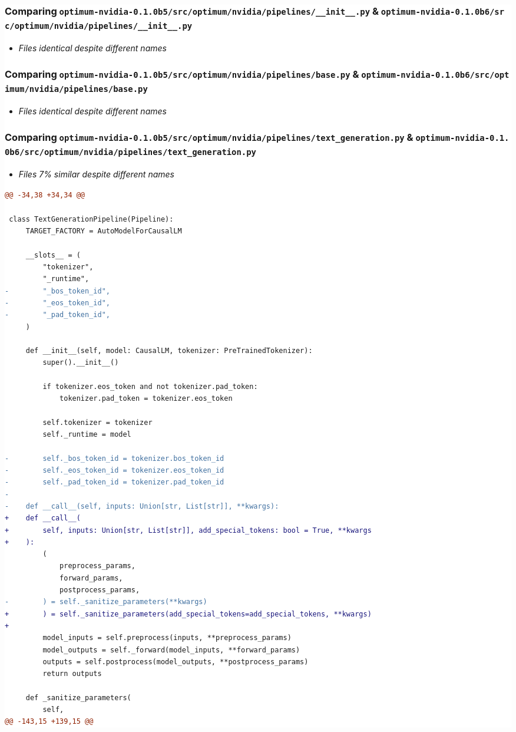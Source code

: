 
### Comparing `optimum-nvidia-0.1.0b5/src/optimum/nvidia/pipelines/__init__.py` & `optimum-nvidia-0.1.0b6/src/optimum/nvidia/pipelines/__init__.py`

 * *Files identical despite different names*

### Comparing `optimum-nvidia-0.1.0b5/src/optimum/nvidia/pipelines/base.py` & `optimum-nvidia-0.1.0b6/src/optimum/nvidia/pipelines/base.py`

 * *Files identical despite different names*

### Comparing `optimum-nvidia-0.1.0b5/src/optimum/nvidia/pipelines/text_generation.py` & `optimum-nvidia-0.1.0b6/src/optimum/nvidia/pipelines/text_generation.py`

 * *Files 7% similar despite different names*

```diff
@@ -34,38 +34,34 @@
 
 class TextGenerationPipeline(Pipeline):
     TARGET_FACTORY = AutoModelForCausalLM
 
     __slots__ = (
         "tokenizer",
         "_runtime",
-        "_bos_token_id",
-        "_eos_token_id",
-        "_pad_token_id",
     )
 
     def __init__(self, model: CausalLM, tokenizer: PreTrainedTokenizer):
         super().__init__()
 
         if tokenizer.eos_token and not tokenizer.pad_token:
             tokenizer.pad_token = tokenizer.eos_token
 
         self.tokenizer = tokenizer
         self._runtime = model
 
-        self._bos_token_id = tokenizer.bos_token_id
-        self._eos_token_id = tokenizer.eos_token_id
-        self._pad_token_id = tokenizer.pad_token_id
-
-    def __call__(self, inputs: Union[str, List[str]], **kwargs):
+    def __call__(
+        self, inputs: Union[str, List[str]], add_special_tokens: bool = True, **kwargs
+    ):
         (
             preprocess_params,
             forward_params,
             postprocess_params,
-        ) = self._sanitize_parameters(**kwargs)
+        ) = self._sanitize_parameters(add_special_tokens=add_special_tokens, **kwargs)
+
         model_inputs = self.preprocess(inputs, **preprocess_params)
         model_outputs = self._forward(model_inputs, **forward_params)
         outputs = self.postprocess(model_outputs, **postprocess_params)
         return outputs
 
     def _sanitize_parameters(
         self,
@@ -143,15 +139,15 @@
```